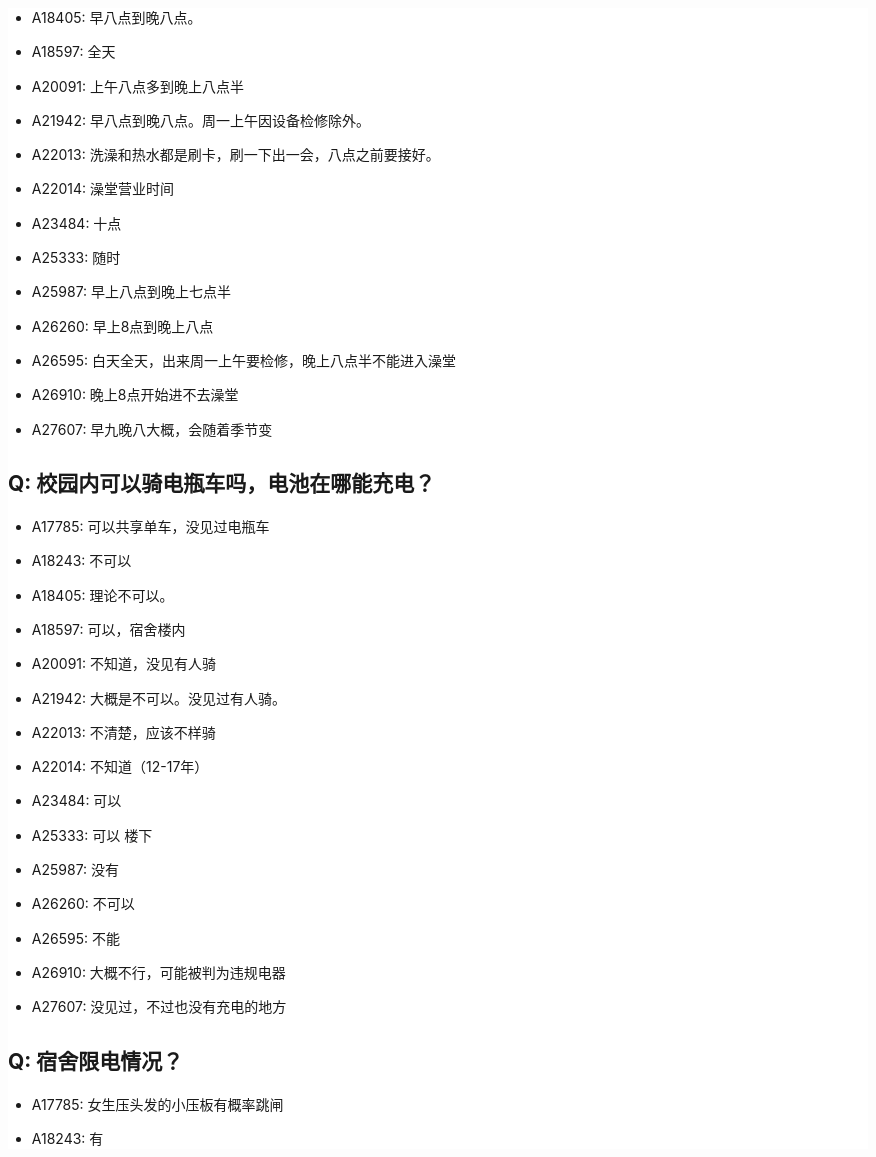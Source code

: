 - A18405: 早八点到晚八点。

- A18597: 全天

- A20091: 上午八点多到晚上八点半

- A21942: 早八点到晚八点。周一上午因设备检修除外。

- A22013: 洗澡和热水都是刷卡，刷一下出一会，八点之前要接好。

- A22014: 澡堂营业时间

- A23484: 十点

- A25333: 随时

- A25987: 早上八点到晚上七点半

- A26260: 早上8点到晚上八点

- A26595: 白天全天，出来周一上午要检修，晚上八点半不能进入澡堂

- A26910: 晚上8点开始进不去澡堂

- A27607: 早九晚八大概，会随着季节变

## Q: 校园内可以骑电瓶车吗，电池在哪能充电？

- A17785: 可以共享单车，没见过电瓶车

- A18243: 不可以

- A18405: 理论不可以。

- A18597: 可以，宿舍楼内

- A20091: 不知道，没见有人骑

- A21942: 大概是不可以。没见过有人骑。

- A22013: 不清楚，应该不样骑

- A22014: 不知道（12-17年）

- A23484: 可以

- A25333: 可以 楼下

- A25987: 没有

- A26260: 不可以

- A26595: 不能

- A26910: 大概不行，可能被判为违规电器

- A27607: 没见过，不过也没有充电的地方

## Q: 宿舍限电情况？

- A17785: 女生压头发的小压板有概率跳闸

- A18243: 有
